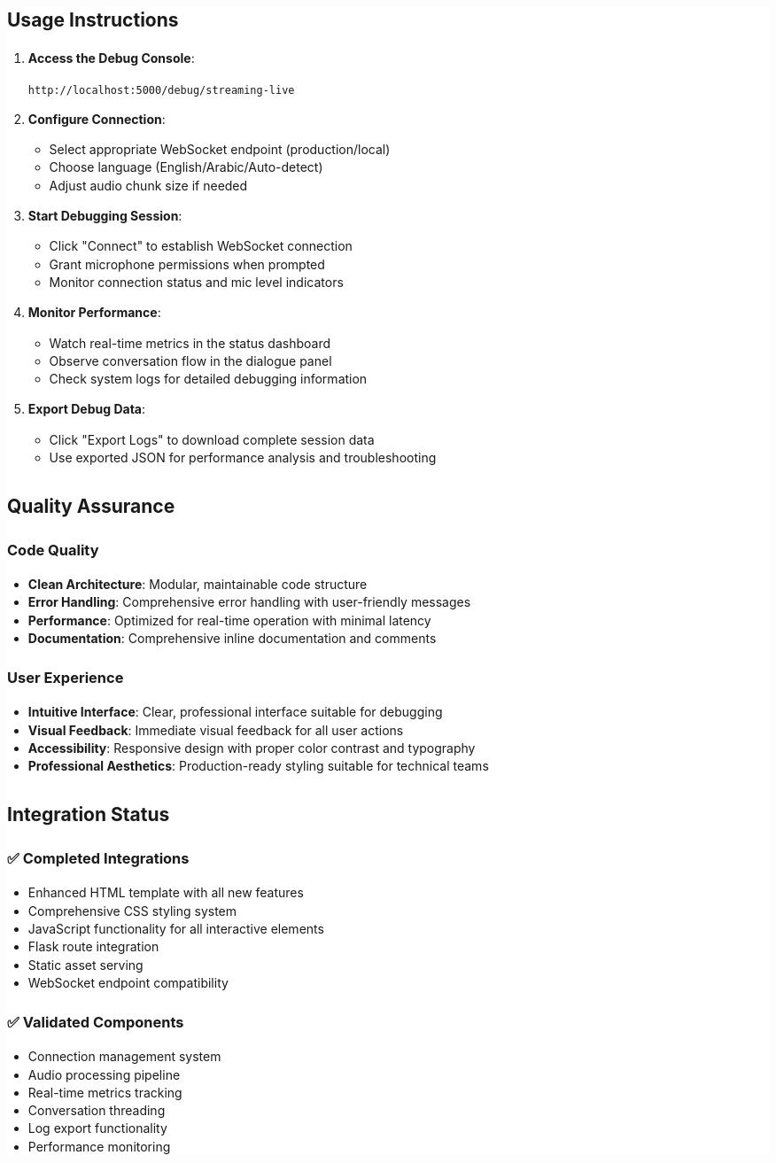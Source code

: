 ## Usage Instructions

1. **Access the Debug Console**:
   ```
   http://localhost:5000/debug/streaming-live
   ```

2. **Configure Connection**:
   - Select appropriate WebSocket endpoint (production/local)
   - Choose language (English/Arabic/Auto-detect)
   - Adjust audio chunk size if needed

3. **Start Debugging Session**:
   - Click "Connect" to establish WebSocket connection
   - Grant microphone permissions when prompted
   - Monitor connection status and mic level indicators

4. **Monitor Performance**:
   - Watch real-time metrics in the status dashboard
   - Observe conversation flow in the dialogue panel
   - Check system logs for detailed debugging information

5. **Export Debug Data**:
   - Click "Export Logs" to download complete session data
   - Use exported JSON for performance analysis and troubleshooting

## Quality Assurance

### Code Quality
- **Clean Architecture**: Modular, maintainable code structure
- **Error Handling**: Comprehensive error handling with user-friendly messages
- **Performance**: Optimized for real-time operation with minimal latency
- **Documentation**: Comprehensive inline documentation and comments

### User Experience
- **Intuitive Interface**: Clear, professional interface suitable for debugging
- **Visual Feedback**: Immediate visual feedback for all user actions
- **Accessibility**: Responsive design with proper color contrast and typography
- **Professional Aesthetics**: Production-ready styling suitable for technical teams

## Integration Status

### ✅ Completed Integrations
- Enhanced HTML template with all new features
- Comprehensive CSS styling system
- JavaScript functionality for all interactive elements
- Flask route integration
- Static asset serving
- WebSocket endpoint compatibility

### ✅ Validated Components
- Connection management system
- Audio processing pipeline
- Real-time metrics tracking
- Conversation threading
- Log export functionality
- Performance monitoring

